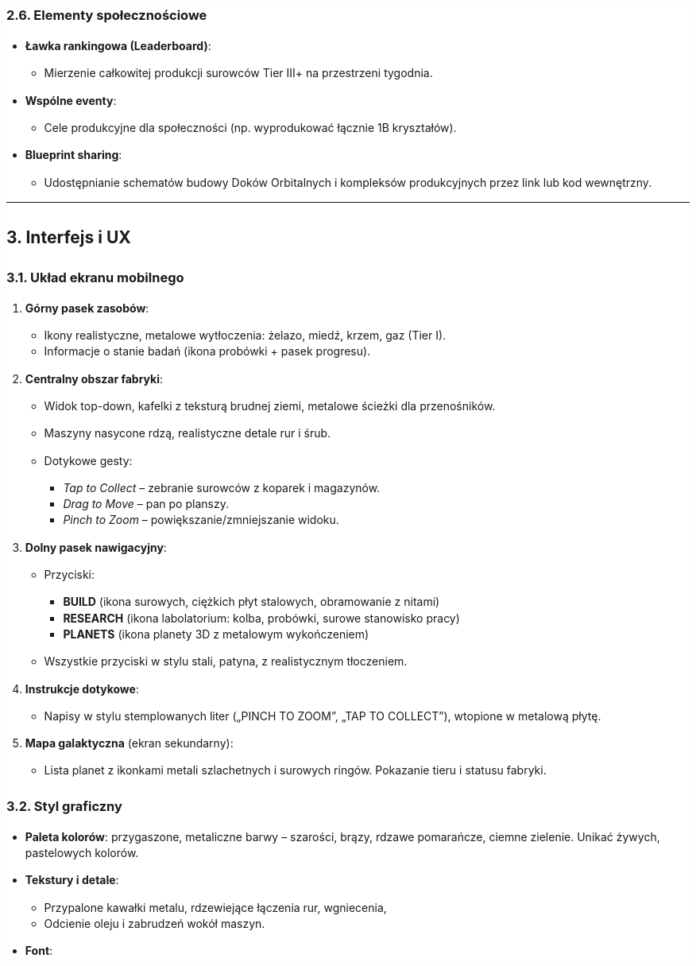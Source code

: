 ### 2.6. Elementy społecznościowe

* **Ławka rankingowa (Leaderboard)**:

  * Mierzenie całkowitej produkcji surowców Tier III+ na przestrzeni tygodnia.
* **Wspólne eventy**:

  * Cele produkcyjne dla społeczności (np. wyprodukować łącz­nie 1B kryształów).
* **Blueprint sharing**:

  * Udostępnianie schematów budowy Doków Orbitalnych i kompleksów produkcyjnych przez link lub kod wewnętrzny.

---

## 3. Interfejs i UX

### 3.1. Układ ekranu mobilnego

1. **Górny pasek zasobów**:

   * Ikony realistyczne, metalowe wytłoczenia: żelazo, miedź, krzem, gaz (Tier I).
   * Informacje o stanie badań (ikona probówki + pasek progresu).
2. **Centralny obszar fabryki**:

   * Widok top-down, kafelki z teksturą brudnej ziemi, metalowe ścieżki dla przenośników.
   * Maszyny nasycone rdzą, realistyczne detale rur i śrub.
   * Dotykowe gesty:

     * *Tap to Collect* – zebranie surowców z koparek i magazynów.
     * *Drag to Move* – pan po planszy.
     * *Pinch to Zoom* – powiększanie/zmniejszanie widoku.
3. **Dolny pasek nawigacyjny**:

   * Przyciski:

     * **BUILD** (ikona surowych, ciężkich płyt stalowych, obramowanie z nitami)
     * **RESEARCH** (ikona labolatorium: kolba, probówki, surowe stanowisko pracy)
     * **PLANETS** (ikona planety 3D z metalowym wykończeniem)
   * Wszystkie przyciski w stylu stali, patyna, z realistycznym tłoczeniem.
4. **Instrukcje dotykowe**:

   * Napisy w stylu stemplowanych liter („PINCH TO ZOOM”, „TAP TO COLLECT”), wtopione w metalową płytę.
5. **Mapa galaktyczna** (ekran sekundarny):

   * Lista planet z ikonkami metali szlachetnych i surowych ringów. Pokazanie tieru i statusu fabryki.

### 3.2. Styl graficzny

* **Paleta kolorów**: przygaszone, metaliczne barwy – szarości, brązy, rdzawe pomarańcze, ciemne zielenie. Unikać żywych, pastelowych kolorów.
* **Tekstury i detale**:

  * Przypalone kawałki metalu, rdzewiejące łączenia rur, wgniecenia,
  * Odcienie oleju i zabrudzeń wokół maszyn.
* **Font**:
